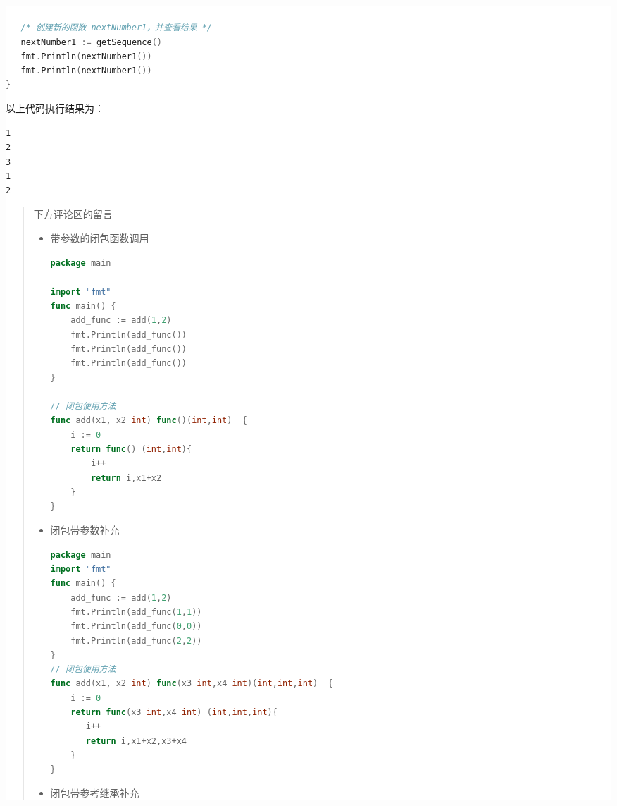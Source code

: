 ```go
   
   /* 创建新的函数 nextNumber1，并查看结果 */
   nextNumber1 := getSequence()  
   fmt.Println(nextNumber1())
   fmt.Println(nextNumber1())
}
```

以上代码执行结果为：

```
1
2
3
1
2
```

> 下方评论区的留言
>
> + 带参数的闭包函数调用
>
>   ```go
>   package main
>   
>   import "fmt"
>   func main() {
>       add_func := add(1,2)
>       fmt.Println(add_func())
>       fmt.Println(add_func())
>       fmt.Println(add_func())
>   }
>   
>   // 闭包使用方法
>   func add(x1, x2 int) func()(int,int)  {
>       i := 0
>       return func() (int,int){
>           i++
>           return i,x1+x2
>       }
>   }
>   ```
>
> + 闭包带参数补充
>
>   ```go
>   package main
>   import "fmt"
>   func main() {
>       add_func := add(1,2)
>       fmt.Println(add_func(1,1))
>       fmt.Println(add_func(0,0))
>       fmt.Println(add_func(2,2))
>   } 
>   // 闭包使用方法
>   func add(x1, x2 int) func(x3 int,x4 int)(int,int,int)  {
>       i := 0
>       return func(x3 int,x4 int) (int,int,int){ 
>          i++
>          return i,x1+x2,x3+x4
>       }
>   }
>   ```
>
> + 闭包带参考继承补充